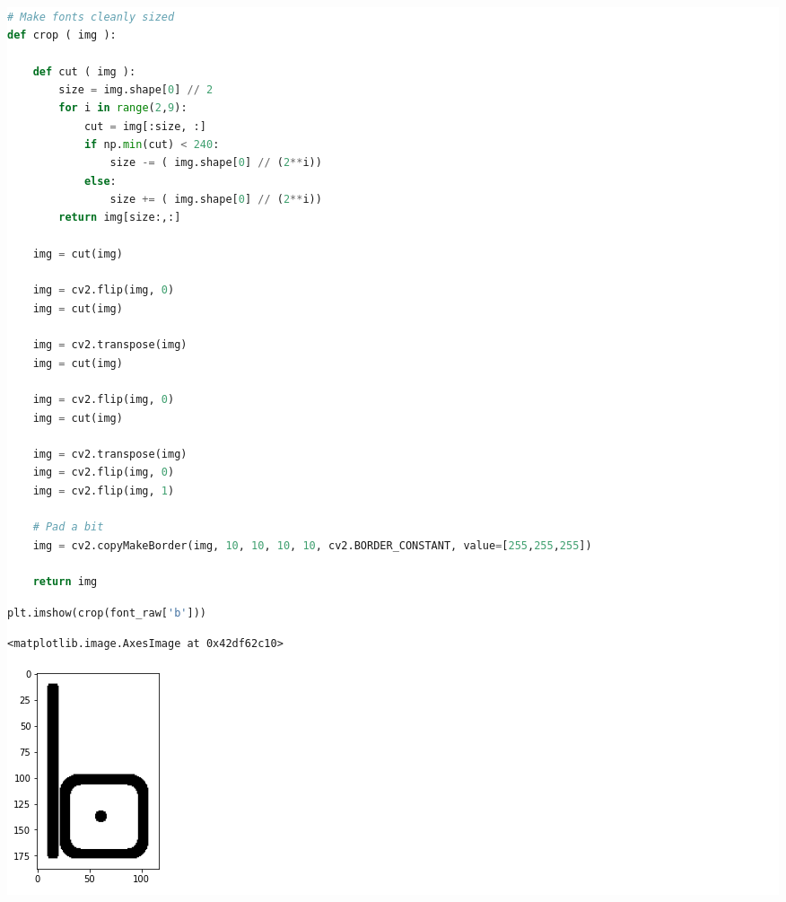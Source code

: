 
```python
# Make fonts cleanly sized
def crop ( img ):
    
    def cut ( img ):
        size = img.shape[0] // 2
        for i in range(2,9):
            cut = img[:size, :]
            if np.min(cut) < 240:
                size -= ( img.shape[0] // (2**i))
            else:
                size += ( img.shape[0] // (2**i))
        return img[size:,:]

    img = cut(img)

    img = cv2.flip(img, 0)
    img = cut(img)
    
    img = cv2.transpose(img)
    img = cut(img)
    
    img = cv2.flip(img, 0)
    img = cut(img)

    img = cv2.transpose(img)
    img = cv2.flip(img, 0)
    img = cv2.flip(img, 1)
    
    # Pad a bit
    img = cv2.copyMakeBorder(img, 10, 10, 10, 10, cv2.BORDER_CONSTANT, value=[255,255,255])

    return img
```


```python
plt.imshow(crop(font_raw['b']))
```




    <matplotlib.image.AxesImage at 0x42df62c10>




    
![png](./assets/output_6_1.png)
    